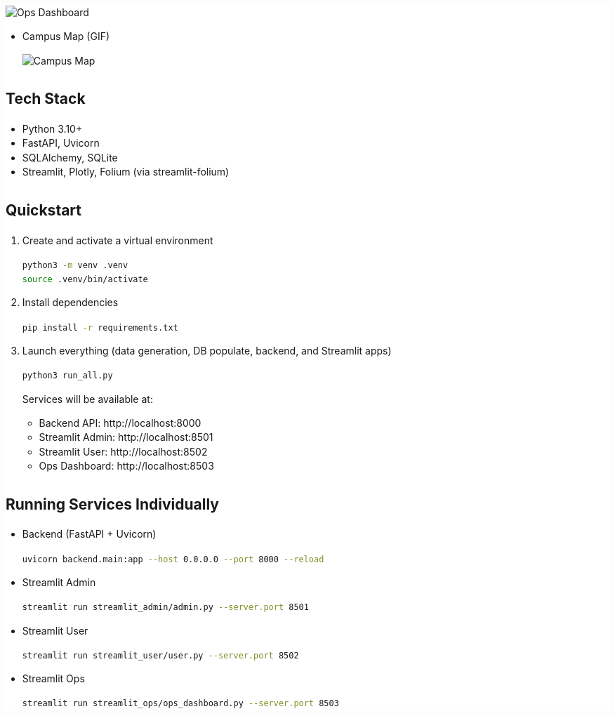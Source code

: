   ![Ops Dashboard](docs/images/ops-dashboard.png)

- Campus Map (GIF)
  
  ![Campus Map](docs/images/campus-map.gif)

## Tech Stack
- Python 3.10+
- FastAPI, Uvicorn
- SQLAlchemy, SQLite
- Streamlit, Plotly, Folium (via streamlit-folium)


## Quickstart
1) Create and activate a virtual environment
   ```bash
   python3 -m venv .venv
   source .venv/bin/activate
   ```

2) Install dependencies
   ```bash
   pip install -r requirements.txt
   ```

3) Launch everything (data generation, DB populate, backend, and Streamlit apps)
   ```bash
   python3 run_all.py
   ```
   Services will be available at:
   - Backend API: http://localhost:8000
   - Streamlit Admin: http://localhost:8501
   - Streamlit User: http://localhost:8502
   - Ops Dashboard: http://localhost:8503


## Running Services Individually
- Backend (FastAPI + Uvicorn)
  ```bash
  uvicorn backend.main:app --host 0.0.0.0 --port 8000 --reload
  ```

- Streamlit Admin
  ```bash
  streamlit run streamlit_admin/admin.py --server.port 8501
  ```

- Streamlit User
  ```bash
  streamlit run streamlit_user/user.py --server.port 8502
  ```

- Streamlit Ops
  ```bash
  streamlit run streamlit_ops/ops_dashboard.py --server.port 8503
  ```
